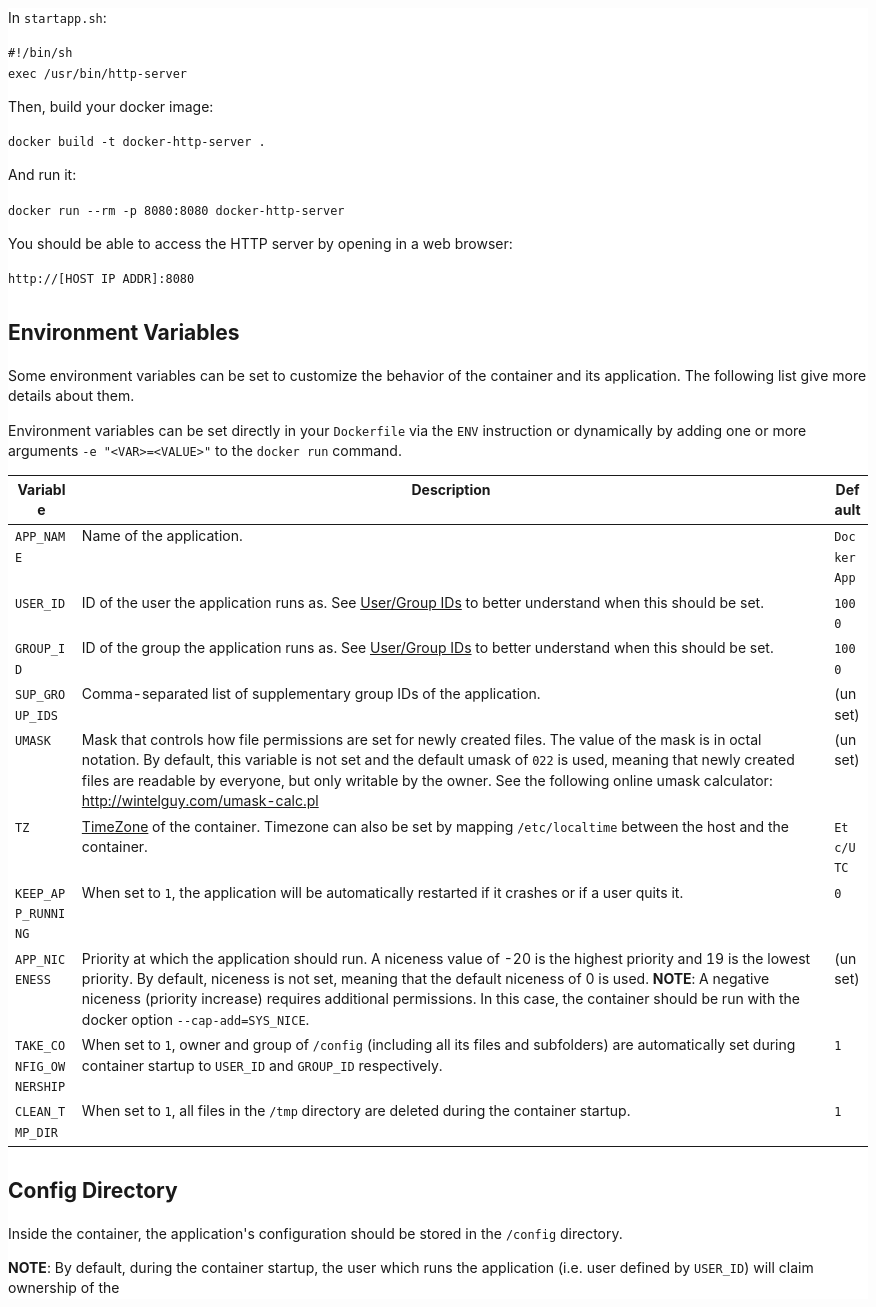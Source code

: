 In `startapp.sh`:

```
#!/bin/sh
exec /usr/bin/http-server
```

Then, build your docker image:

    docker build -t docker-http-server .

And run it:

    docker run --rm -p 8080:8080 docker-http-server

You should be able to access the HTTP server by opening in a web browser:

`http://[HOST IP ADDR]:8080`

## Environment Variables

Some environment variables can be set to customize the behavior of the container
and its application. The following list give more details about them.

Environment variables can be set directly in your `Dockerfile` via the `ENV`
instruction or dynamically by adding one or more arguments `-e "<VAR>=<VALUE>"`
to the `docker run` command.

| Variable                | Description                                                                                                                                                                                                                                                                                                                                                                             | Default     |
| ----------------------- | --------------------------------------------------------------------------------------------------------------------------------------------------------------------------------------------------------------------------------------------------------------------------------------------------------------------------------------------------------------------------------------- | ----------- |
| `APP_NAME`              | Name of the application.                                                                                                                                                                                                                                                                                                                                                                | `DockerApp` |
| `USER_ID`               | ID of the user the application runs as. See [User/Group IDs](#usergroup-ids) to better understand when this should be set.                                                                                                                                                                                                                                                              | `1000`      |
| `GROUP_ID`              | ID of the group the application runs as. See [User/Group IDs](#usergroup-ids) to better understand when this should be set.                                                                                                                                                                                                                                                             | `1000`      |
| `SUP_GROUP_IDS`         | Comma-separated list of supplementary group IDs of the application.                                                                                                                                                                                                                                                                                                                     | (unset)     |
| `UMASK`                 | Mask that controls how file permissions are set for newly created files. The value of the mask is in octal notation. By default, this variable is not set and the default umask of `022` is used, meaning that newly created files are readable by everyone, but only writable by the owner. See the following online umask calculator: http://wintelguy.com/umask-calc.pl              | (unset)     |
| `TZ`                    | [TimeZone] of the container. Timezone can also be set by mapping `/etc/localtime` between the host and the container.                                                                                                                                                                                                                                                                   | `Etc/UTC`   |
| `KEEP_APP_RUNNING`      | When set to `1`, the application will be automatically restarted if it crashes or if a user quits it.                                                                                                                                                                                                                                                                                   | `0`         |
| `APP_NICENESS`          | Priority at which the application should run. A niceness value of -20 is the highest priority and 19 is the lowest priority. By default, niceness is not set, meaning that the default niceness of 0 is used. **NOTE**: A negative niceness (priority increase) requires additional permissions. In this case, the container should be run with the docker option `--cap-add=SYS_NICE`. | (unset)     |
| `TAKE_CONFIG_OWNERSHIP` | When set to `1`, owner and group of `/config` (including all its files and subfolders) are automatically set during container startup to `USER_ID` and `GROUP_ID` respectively.                                                                                                                                                                                                         | `1`         |
| `CLEAN_TMP_DIR`         | When set to `1`, all files in the `/tmp` directory are deleted during the container startup.                                                                                                                                                                                                                                                                                            | `1`         |

## Config Directory

Inside the container, the application's configuration should be stored in the
`/config` directory.

**NOTE**: By default, during the container startup, the user which runs the
application (i.e. user defined by `USER_ID`) will claim ownership of the

[alpine 3.10]: https://alpinelinux.org
[alpine 3.11]: https://alpinelinux.org
[alpine 3.12]: https://alpinelinux.org
[alpine 3.13]: https://alpinelinux.org
[alpine 3.14]: https://alpinelinux.org
[alpine 3.15]: https://alpinelinux.org
[debian 8]: https://www.debian.org/releases/jessie/
[debian 9]: https://www.debian.org/releases/stretch/
[debian 10]: https://www.debian.org/releases/buster/
[debian 11]: https://www.debian.org/releases/bullseye/
[ubuntu 16.04 lts]: http://releases.ubuntu.com/16.04/
[ubuntu 18.04 lts]: http://releases.ubuntu.com/18.04/
[ubuntu 20.04 lts]: http://releases.ubuntu.com/20.04/
[musl]: https://www.musl-libc.org/
[glibc]: https://www.gnu.org/software/libc/
[s6-overlay]: https://github.com/just-containers/s6-overlay
[xdg base directory specification]: https://specifications.freedesktop.org/basedir-spec/basedir-spec-latest.html
[service startup notifications]: https://skarnet.org/software/s6/notifywhenup.html
[s6-notifyoncheck program]: https://skarnet.org/software/s6/s6-notifyoncheck.html
[s6 overlay documentation]: https://github.com/just-containers/s6-overlay/blob/master/README.md
[timezone]: http://en.wikipedia.org/wiki/List_of_tz_database_time_zones